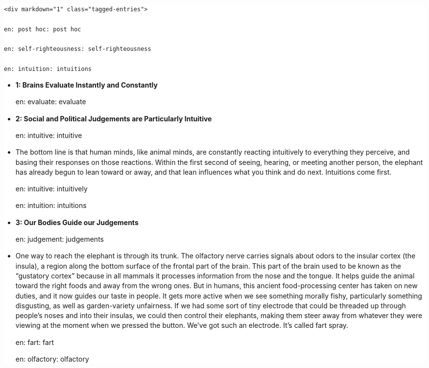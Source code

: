     <div markdown="1" class="tagged-entries">

    en: post hoc: post hoc

    en: self-righteousness: self-righteousness

    en: intuition: intuitions

- **1: Brains Evaluate Instantly and Constantly**

    <div markdown="1" class="tagged-entries">

    en: evaluate: evaluate

    </div>

- **2: Social and Political Judgements are Particularly Intuitive**

    <div markdown="1" class="tagged-entries">

    en: intuitive: intuitive

    </div>

- The bottom line is that human minds, like animal minds, are constantly reacting intuitively to everything they perceive, and basing their responses on those reactions. Within the first second of seeing, hearing, or meeting another person, the elephant has already begun to lean toward or away, and that lean influences what you think and do next. Intuitions come first.

    <div markdown="1" class="tagged-entries">

    en: intuitive: intuitively

    en: intuition: intuitions

    </div>

- **3: Our Bodies Guide our Judgements**

    <div markdown="1" class="tagged-entries">

    en: judgement: judgements

    </div>

- One way to reach the elephant is through its trunk. The olfactory nerve carries signals about odors to the insular cortex (the insula), a region along the bottom surface of the frontal part of the brain. This part of the brain used to be known as the “gustatory cortex” because in all mammals it processes information from the nose and the tongue. It helps guide the animal toward the right foods and away from the wrong ones. But in humans, this ancient food-processing center has taken on new duties, and it now guides our taste in people. It gets more active when we see something morally fishy, particularly something disgusting, as well as garden-variety unfairness. If we had some sort of tiny electrode that could be threaded up through people’s noses and into their insulas, we could then control their elephants, making them steer away from whatever they were viewing at the moment when we pressed the button. We’ve got such an electrode. It’s called fart spray.

    <div markdown="1" class="tagged-entries">

    en: fart: fart

    en: olfactory: olfactory
